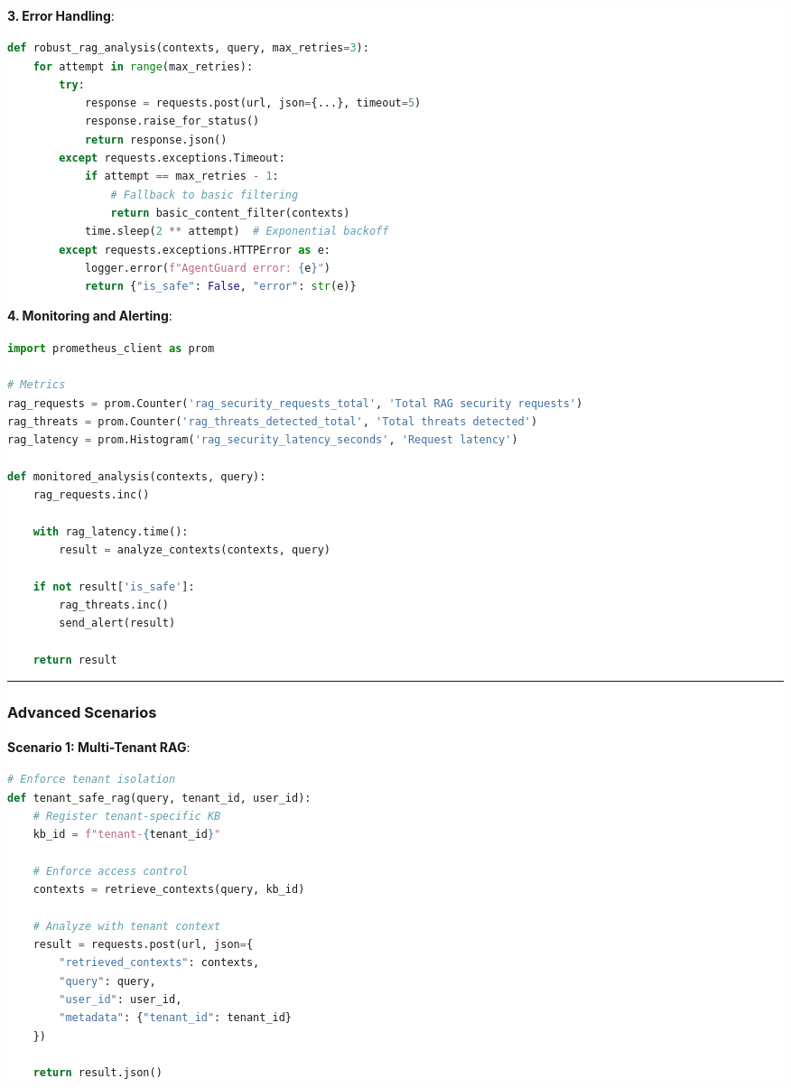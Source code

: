 **3. Error Handling**:
```python
def robust_rag_analysis(contexts, query, max_retries=3):
    for attempt in range(max_retries):
        try:
            response = requests.post(url, json={...}, timeout=5)
            response.raise_for_status()
            return response.json()
        except requests.exceptions.Timeout:
            if attempt == max_retries - 1:
                # Fallback to basic filtering
                return basic_content_filter(contexts)
            time.sleep(2 ** attempt)  # Exponential backoff
        except requests.exceptions.HTTPError as e:
            logger.error(f"AgentGuard error: {e}")
            return {"is_safe": False, "error": str(e)}
```

**4. Monitoring and Alerting**:
```python
import prometheus_client as prom

# Metrics
rag_requests = prom.Counter('rag_security_requests_total', 'Total RAG security requests')
rag_threats = prom.Counter('rag_threats_detected_total', 'Total threats detected')
rag_latency = prom.Histogram('rag_security_latency_seconds', 'Request latency')

def monitored_analysis(contexts, query):
    rag_requests.inc()
    
    with rag_latency.time():
        result = analyze_contexts(contexts, query)
    
    if not result['is_safe']:
        rag_threats.inc()
        send_alert(result)
    
    return result
```

---

### Advanced Scenarios

**Scenario 1: Multi-Tenant RAG**:
```python
# Enforce tenant isolation
def tenant_safe_rag(query, tenant_id, user_id):
    # Register tenant-specific KB
    kb_id = f"tenant-{tenant_id}"
    
    # Enforce access control
    contexts = retrieve_contexts(query, kb_id)
    
    # Analyze with tenant context
    result = requests.post(url, json={
        "retrieved_contexts": contexts,
        "query": query,
        "user_id": user_id,
        "metadata": {"tenant_id": tenant_id}
    })
    
    return result.json()
```
